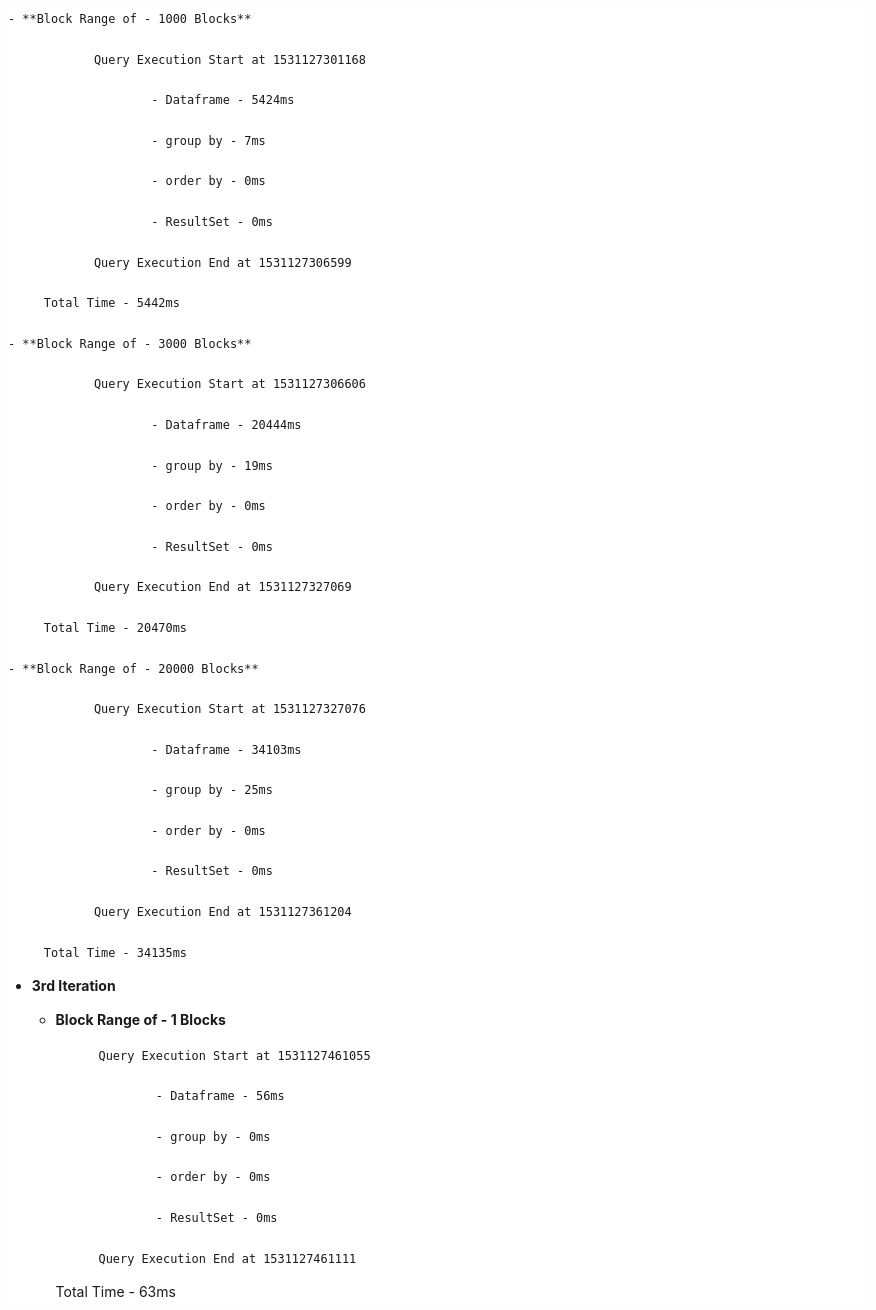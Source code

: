    - **Block Range of - 1000 Blocks**

                Query Execution Start at 1531127301168

                        - Dataframe - 5424ms

                        - group by - 7ms

                        - order by - 0ms

                        - ResultSet - 0ms

                Query Execution End at 1531127306599

         Total Time - 5442ms

    - **Block Range of - 3000 Blocks**

                Query Execution Start at 1531127306606

                        - Dataframe - 20444ms

                        - group by - 19ms

                        - order by - 0ms

                        - ResultSet - 0ms

                Query Execution End at 1531127327069

         Total Time - 20470ms

    - **Block Range of - 20000 Blocks**

                Query Execution Start at 1531127327076

                        - Dataframe - 34103ms

                        - group by - 25ms

                        - order by - 0ms

                        - ResultSet - 0ms

                Query Execution End at 1531127361204

         Total Time - 34135ms

  - **3rd Iteration**

    - **Block Range of - 1 Blocks**

                Query Execution Start at 1531127461055

                        - Dataframe - 56ms

                        - group by - 0ms

                        - order by - 0ms

                        - ResultSet - 0ms

                Query Execution End at 1531127461111

         Total Time - 63ms
